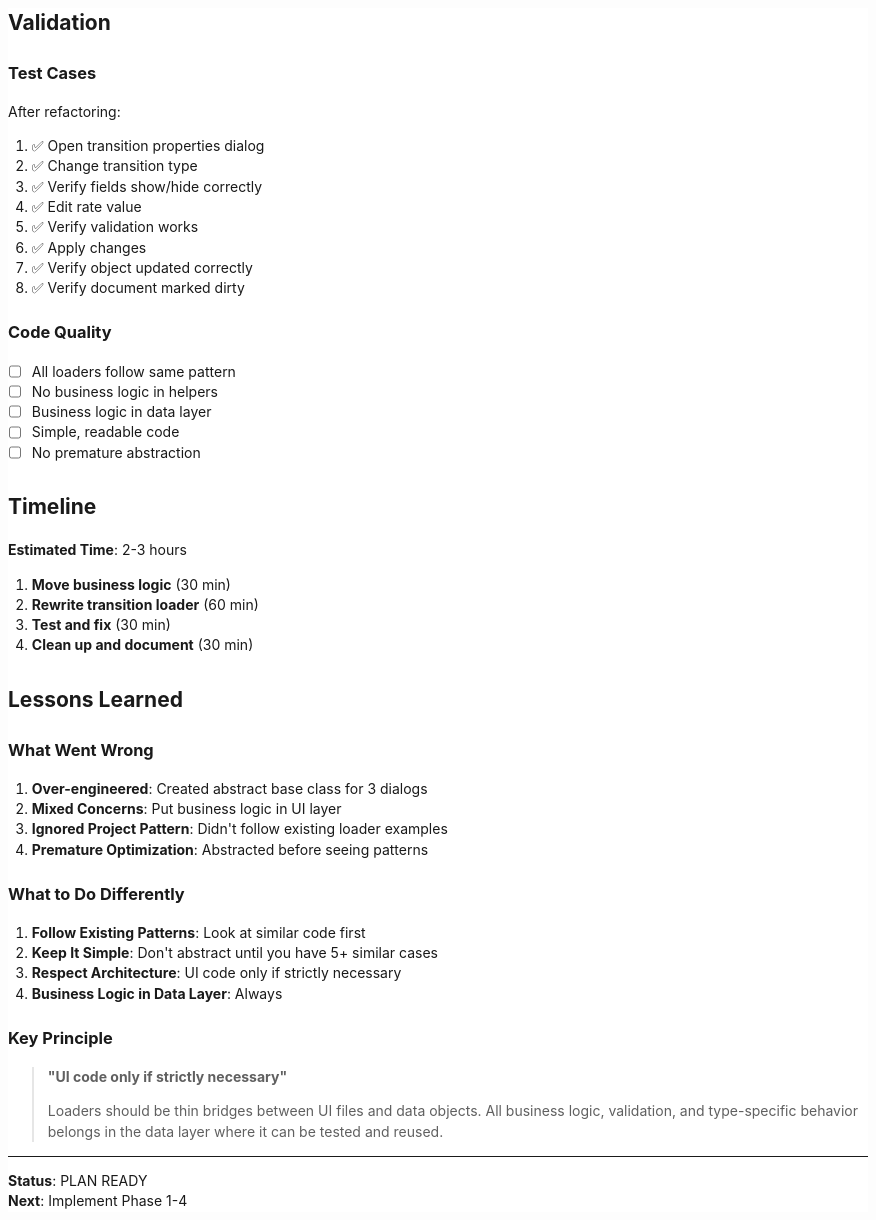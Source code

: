 ## Validation

### Test Cases

After refactoring:

1. ✅ Open transition properties dialog
2. ✅ Change transition type
3. ✅ Verify fields show/hide correctly
4. ✅ Edit rate value
5. ✅ Verify validation works
6. ✅ Apply changes
7. ✅ Verify object updated correctly
8. ✅ Verify document marked dirty

### Code Quality

- [ ] All loaders follow same pattern
- [ ] No business logic in helpers
- [ ] Business logic in data layer
- [ ] Simple, readable code
- [ ] No premature abstraction

## Timeline

**Estimated Time**: 2-3 hours

1. **Move business logic** (30 min)
2. **Rewrite transition loader** (60 min)
3. **Test and fix** (30 min)
4. **Clean up and document** (30 min)

## Lessons Learned

### What Went Wrong

1. **Over-engineered**: Created abstract base class for 3 dialogs
2. **Mixed Concerns**: Put business logic in UI layer
3. **Ignored Project Pattern**: Didn't follow existing loader examples
4. **Premature Optimization**: Abstracted before seeing patterns

### What to Do Differently

1. **Follow Existing Patterns**: Look at similar code first
2. **Keep It Simple**: Don't abstract until you have 5+ similar cases
3. **Respect Architecture**: UI code only if strictly necessary
4. **Business Logic in Data Layer**: Always

### Key Principle

> **"UI code only if strictly necessary"**
> 
> Loaders should be thin bridges between UI files and data objects.
> All business logic, validation, and type-specific behavior belongs
> in the data layer where it can be tested and reused.

---

**Status**: PLAN READY  
**Next**: Implement Phase 1-4
